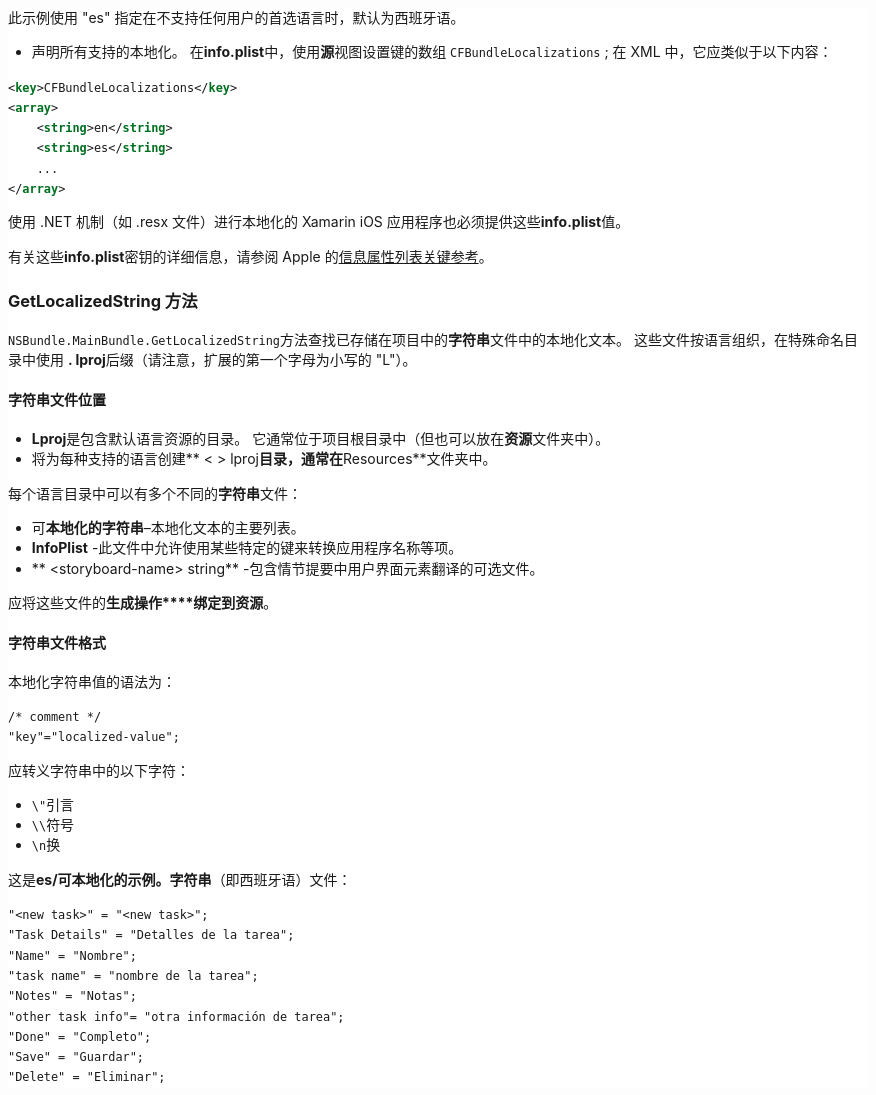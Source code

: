 此示例使用 "es" 指定在不支持任何用户的首选语言时，默认为西班牙语。

- 声明所有支持的本地化。 在**info.plist**中，使用**源**视图设置键的数组 `CFBundleLocalizations` ; 在 XML 中，它应类似于以下内容：

```xml
<key>CFBundleLocalizations</key>
<array>
    <string>en</string>
    <string>es</string>
    ...
</array>
```

使用 .NET 机制（如 .resx 文件）进行本地化的 Xamarin iOS 应用程序也必须提供这些**info.plist**值。

有关这些**info.plist**密钥的详细信息，请参阅 Apple 的[信息属性列表关键参考](https://developer.apple.com/library/content/documentation/General/Reference/InfoPlistKeyReference/Articles/CoreFoundationKeys.html)。

### <a name="getlocalizedstring-method"></a>GetLocalizedString 方法

`NSBundle.MainBundle.GetLocalizedString`方法查找已存储在项目中的**字符串**文件中的本地化文本。 这些文件按语言组织，在特殊命名目录中使用 **. lproj**后缀（请注意，扩展的第一个字母为小写的 "L"）。

#### <a name="strings-file-locations"></a>字符串文件位置

- **Lproj**是包含默认语言资源的目录。
  它通常位于项目根目录中（但也可以放在**资源**文件夹中）。
- 将为每种支持的语言创建** &lt; &gt; lproj**目录，通常在**Resources**文件夹中。

每个语言目录中可以有多个不同的**字符串**文件：

- 可**本地化的字符串**–本地化文本的主要列表。
- **InfoPlist** -此文件中允许使用某些特定的键来转换应用程序名称等项。
- ** \<storyboard-name> string** -包含情节提要中用户界面元素翻译的可选文件。

应将这些文件的**生成操作****绑定到资源**。

#### <a name="strings-file-format"></a>字符串文件格式

本地化字符串值的语法为：

```console
/* comment */
"key"="localized-value";
```

应转义字符串中的以下字符：

- `\"`引言
- `\\`符号
- `\n`换

这是**es/可本地化的示例。字符串**（即西班牙语）文件：

```console
"<new task>" = "<new task>";
"Task Details" = "Detalles de la tarea";
"Name" = "Nombre";
"task name" = "nombre de la tarea";
"Notes" = "Notas";
"other task info"= "otra información de tarea";
"Done" = "Completo";
"Save" = "Guardar";
"Delete" = "Eliminar";
```
